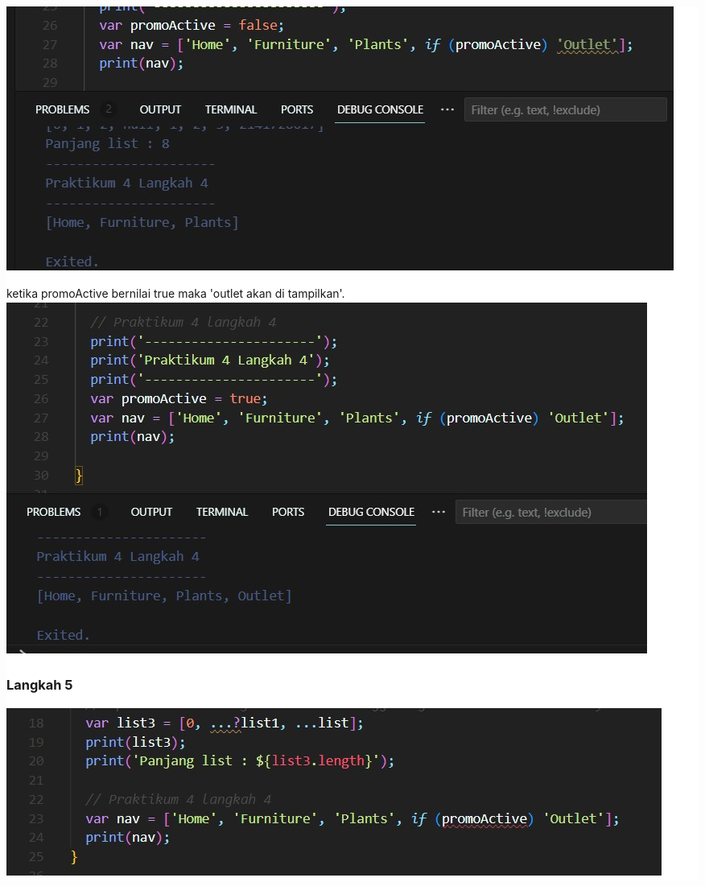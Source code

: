![Praktikum 4 Langkah 4](docs/p4L4_true-false.jpg)

ketika promoActive bernilai true maka 'outlet akan di tampilkan'.
![Praktikum 4 Langkah 4](docs/p4L4_true-true.jpg)

### Langkah 5
![Praktikum 4 Langkah 5](docs/p4L4_eror.jpg)
